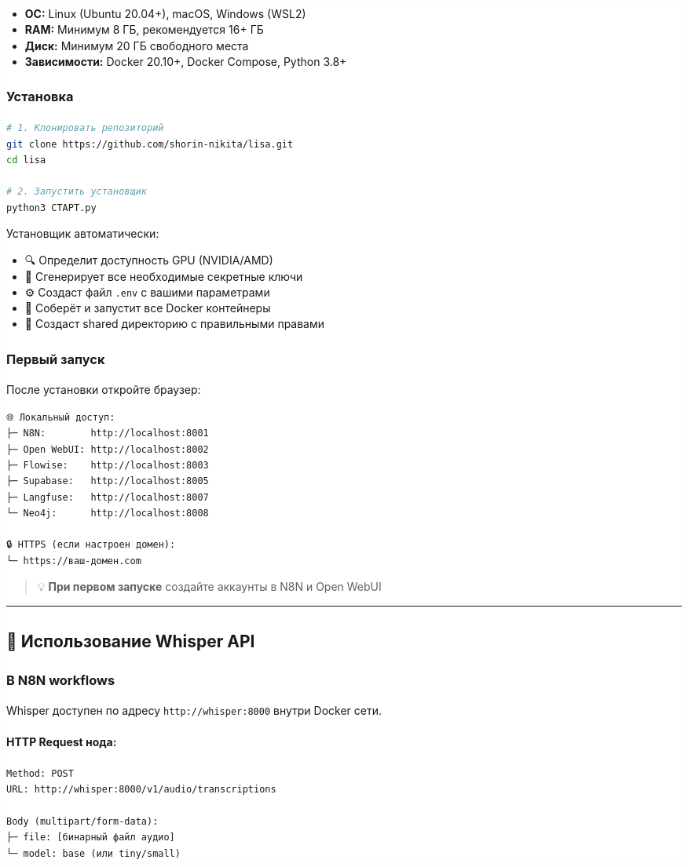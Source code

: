 - **ОС:** Linux (Ubuntu 20.04+), macOS, Windows (WSL2)
- **RAM:** Минимум 8 ГБ, рекомендуется 16+ ГБ
- **Диск:** Минимум 20 ГБ свободного места
- **Зависимости:** Docker 20.10+, Docker Compose, Python 3.8+

### Установка

```bash
# 1. Клонировать репозиторий
git clone https://github.com/shorin-nikita/lisa.git
cd lisa

# 2. Запустить установщик
python3 CTAPT.py
```

Установщик автоматически:
- 🔍 Определит доступность GPU (NVIDIA/AMD)
- 🔐 Сгенерирует все необходимые секретные ключи
- ⚙️ Создаст файл `.env` с вашими параметрами
- 🐳 Соберёт и запустит все Docker контейнеры
- 📁 Создаст shared директорию с правильными правами

### Первый запуск

После установки откройте браузер:

```
🌐 Локальный доступ:
├─ N8N:        http://localhost:8001
├─ Open WebUI: http://localhost:8002
├─ Flowise:    http://localhost:8003
├─ Supabase:   http://localhost:8005
├─ Langfuse:   http://localhost:8007
└─ Neo4j:      http://localhost:8008

🔒 HTTPS (если настроен домен):
└─ https://ваш-домен.com
```

> 💡 **При первом запуске** создайте аккаунты в N8N и Open WebUI

---

## 🎤 Использование Whisper API

### В N8N workflows

Whisper доступен по адресу `http://whisper:8000` внутри Docker сети.

#### HTTP Request нода:

```
Method: POST
URL: http://whisper:8000/v1/audio/transcriptions

Body (multipart/form-data):
├─ file: [бинарный файл аудио]
└─ model: base (или tiny/small)
```
